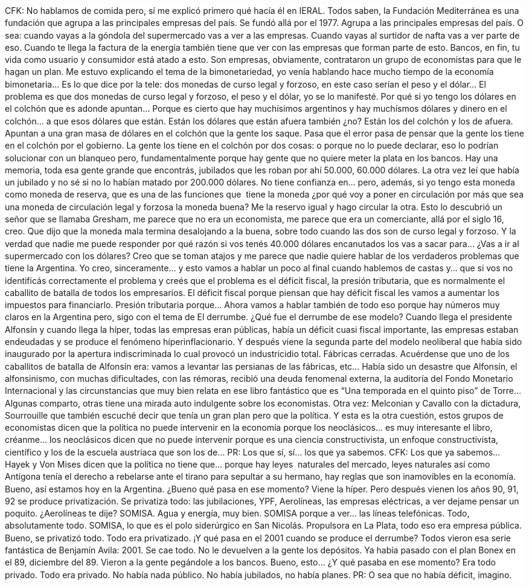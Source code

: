 CFK: No hablamos de comida pero, sí me explicó primero qué hacía él en IERAL. Todos saben, la Fundación Mediterránea es una fundación que agrupa a las principales empresas del país. Se fundó allá por el 1977. Agrupa a las principales empresas del país. O sea: cuando vayas a la góndola del supermercado vas a ver a las empresas. Cuando vayas al surtidor de nafta vas a ver parte de eso. Cuando te llega la factura de la energía también tiene que ver con las empresas que forman parte de esto. Bancos, en fin, tu vida como usuario y consumidor está atado a esto. Son empresas, obviamente, contrataron un grupo de economistas para que le hagan un plan. Me estuvo explicando el tema de la bimonetariedad, yo venía hablando hace mucho tiempo de la economía bimonetaria… Es lo que dice por la tele: dos monedas de curso legal y forzoso, en este caso serían el peso y el dólar… El problema es que dos monedas de curso legal y forzoso, el peso y el dólar, yo se lo manifesté. Por qué si yo tengo los dólares en el colchón que es adonde apuntan… Porque es cierto que hay muchísimos argentinos y hay muchísmos dólares y dinero en el colchón… a que esos dólares que están. Están los dólares que están afuera también ¿no? Están los del colchón y los de afuera. Apuntan a una gran masa de dólares en el colchón que la gente los saque. Pasa que el error pasa de pensar que la gente los tiene en el colchón por el gobierno. La gente los tiene en el colchón por dos cosas: o porque no lo puede declarar, eso lo podrían solucionar con un blanqueo pero, fundamentalmente porque hay gente que no quiere meter la plata en los bancos.
Hay una memoria, toda esa gente grande que encontrás, jubilados que les roban por ahí 50.000, 60.000 dólares. La otra vez leí que había un jubilado y no sé si no lo habían matado por 200.000 dólares. No tiene confianza en… pero, además, si yo tengo esta moneda como moneda de reserva, que es una de las funciones que  tiene la moneda ¿por qué voy a poner en circulación por más que sea una moneda de circulación legal y forzosa la moneda buena? Me la reservo igual y hago circular la otra. Esto lo descubrió un señor que se llamaba Gresham, me parece que no era un economista, me parece que era un comerciante, allá por el siglo 16, creo. Que dijo que la moneda mala termina desalojando a la buena, sobre todo cuando las dos son de curso legal y forzoso. Y la verdad que nadie me puede responder por qué razón si vos tenés 40.000 dólares encanutados los vas a sacar para… ¿Vas a ir al supermercado con los dólares?
Creo que se toman atajos y me parece que nadie quiere hablar de los verdaderos problemas que tiene la Argentina. Yo creo, sinceramente… y esto vamos a hablar un poco al final cuando hablemos de castas y… que si vos no identificás correctamente el problema y creés que el problema es el déficit fiscal, la presión tributaria, que es normalmente el caballito de batalla de todos los empresarios. El déficit fiscal porque piensan que hay déficit fiscal les vamos a aumentar los impuestos para financiarlo. Presión tributaria porque… Ahora vamos a hablar también de todo eso porque hay números muy claros en la Argentina pero, sigo con el tema de El derrumbe.
¿Qué fue el derrumbe de ese modelo? Cuando llega el presidente Alfonsín y cuando llega la híper, todas las empresas eran públicas, había un déficit cuasi fiscal importante, las empresas estaban endeudadas y se produce el fenómeno híperinflacionario. Y después viene la segunda parte del modelo neoliberal que había sido inaugurado por la apertura indiscriminada lo cual provocó un industricidio total. Fábricas cerradas. Acuérdense que uno de los caballitos de batalla de Alfonsín era: vamos a levantar las persianas de las fábricas, etc… Había sido un desastre que Alfonsín, el alfonsinismo, con muchas dificultades, con las rémoras, recibió una deuda fenomenal externa, la auditoría del Fondo Monetario Internacional y las circunstancias que muy bien relata en ese libro fantástico que es “Una temporada en el quinto piso” de Torre… Algunas comparto, otras tiene una mirada auto indulgente sobre los economistas. Otra vez: Melconian y Cavallo con la dictadura, Sourrouille que también escuché decir que tenía un gran plan pero que la política. Y esta es la otra cuestión, estos grupos de economistas dicen que la política no puede intervenir en la economía porque los neoclásicos… es muy interesante el libro, créanme… los neoclásicos dicen que no puede intervenir porque es una ciencia constructivista, un enfoque constructivista, científico y los de la escuela austriaca que son los de…
PR: Los que sí, sí… los que ya sabemos.
CFK: Los que ya sabemos… Hayek y Von Mises dicen que la política no tiene que… porque hay leyes  naturales del mercado, leyes naturales así como Antígona tenía el derecho a rebelarse ante el tirano para sepultar a su hermano, hay reglas que son inamovibles en la economía. Bueno, así estamos hoy en la Argentina.
¿Bueno qué pasa en ese momento? Viene la híper. Pero después vienen los años 90, 91, 92 se produce privatización. Se privatiza todo: las jubilaciones, YPF, Aerolíneas, las empresas eléctricas, a ver dejame pensar un poquito. ¿Aerolíneas te dije? SOMISA. Agua y energía, muy bien. SOMISA porque a ver… las líneas telefónicas. Todo, absolutamente todo. SOMISA, lo que es el polo siderúrgico en San Nicolás. Propulsora en La Plata, todo eso era empresa pública. Bueno, se privatizó todo. Todo era privatizado. ¡Y qué pasa en el 2001 cuando se produce el derrumbe? Todos vieron esa serie fantástica de Benjamín Avila: 2001. Se cae todo. No le devuelven a la gente los depósitos. Ya había pasado con el plan Bonex en el 89, diciembre del 89. Vieron a la gente pegándole a los bancos. Bueno, esto… ¿Y qué pasaba en ese momento? Era todo privado. Todo era privado. No había nada público. No había jubilados, no había planes.
PR: O sea que no había déficit, imagino.